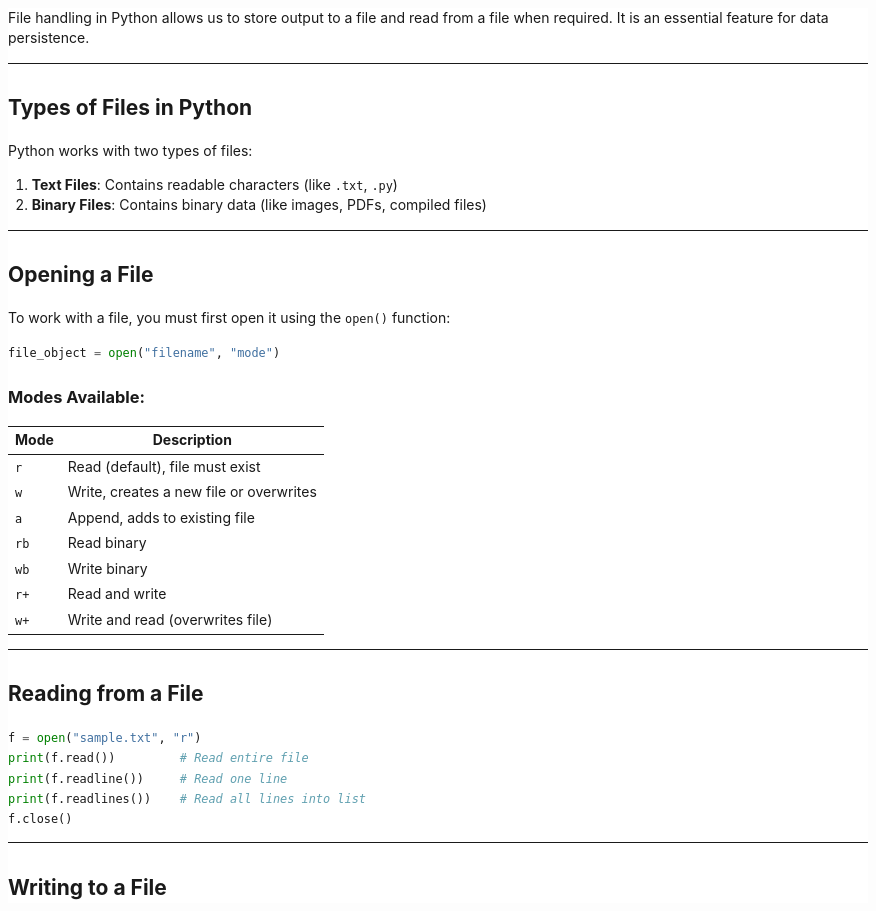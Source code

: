 File handling in Python allows us to store output to a file and read from a file when required. It is an essential feature for data persistence.

---

## **Types of Files in Python**

Python works with two types of files:

1. **Text Files**: Contains readable characters (like `.txt`, `.py`)
2. **Binary Files**: Contains binary data (like images, PDFs, compiled files)

---

## **Opening a File**

To work with a file, you must first open it using the `open()` function:

```python
file_object = open("filename", "mode")
```

### **Modes Available:**

| Mode | Description                          |
|------|--------------------------------------|
| `r`  | Read (default), file must exist      |
| `w`  | Write, creates a new file or overwrites |
| `a`  | Append, adds to existing file        |
| `rb` | Read binary                          |
| `wb` | Write binary                         |
| `r+` | Read and write                       |
| `w+` | Write and read (overwrites file)     |

---

## **Reading from a File**

```python
f = open("sample.txt", "r")
print(f.read())         # Read entire file
print(f.readline())     # Read one line
print(f.readlines())    # Read all lines into list
f.close()
```

---

## **Writing to a File**
